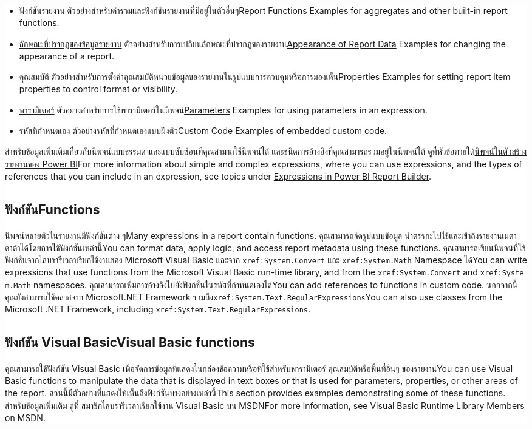 -   <span data-ttu-id="aaddb-110">[ฟังก์ชันรายงาน](#ReportFunctions) ตัวอย่างสำหรับค่ารวมและฟังก์ชันรายงานที่มีอยู่ในตัวอื่นๆ</span><span class="sxs-lookup"><span data-stu-id="aaddb-110">[Report Functions](#ReportFunctions) Examples for aggregates and other built-in report functions.</span></span>  
  
-   <span data-ttu-id="aaddb-111">[ลักษณะที่ปรากฏของข้อมูลรายงาน](#AppearanceofReportData) ตัวอย่างสำหรับการเปลี่ยนลักษณะที่ปรากฏของรายงาน</span><span class="sxs-lookup"><span data-stu-id="aaddb-111">[Appearance of Report Data](#AppearanceofReportData) Examples for changing the appearance of a report.</span></span>  
  
-   <span data-ttu-id="aaddb-112">[คุณสมบัติ](#Properties) ตัวอย่างสำหรับการตั้งค่าคุณสมบัติหน่วยข้อมูลของรายงานในรูปแบบการควบคุมหรือการมองเห็น</span><span class="sxs-lookup"><span data-stu-id="aaddb-112">[Properties](#Properties) Examples for setting report item properties to control format or visibility.</span></span>  
  
-   <span data-ttu-id="aaddb-113">[พารามิเตอร์](#Parameters) ตัวอย่างสำหรับการใช้พารามิเตอร์ในนิพจน์</span><span class="sxs-lookup"><span data-stu-id="aaddb-113">[Parameters](#Parameters) Examples for using parameters in an expression.</span></span>  
  
-   <span data-ttu-id="aaddb-114">[รหัสที่กำหนดเอง](#CustomCode) ตัวอย่างรหัสที่กำหนดเองแบบฝังตัว</span><span class="sxs-lookup"><span data-stu-id="aaddb-114">[Custom Code](#CustomCode) Examples of embedded custom code.</span></span>  
  
<span data-ttu-id="aaddb-115">สำหรับข้อมูลเพิ่มเติมเกี่ยวกับนิพจน์แบบธรรมดาและแบบซับซ้อนที่คุณสามาถใช้นิพจน์ได้ และชนิดการอ้างอิงที่คุณสามารถรวมอยู่ในนิพจน์ได้ ดูที่หัวข้อภายใต้[นิพจน์ในตัวสร้างรายงานของ Power BI](report-builder-expressions.md)</span><span class="sxs-lookup"><span data-stu-id="aaddb-115">For more information about simple and complex expressions, where you can use expressions, and the types of references that you can include in an expression, see topics under [Expressions in Power BI Report Builder](report-builder-expressions.md).</span></span> 
  
## <a name="functions"></a><span data-ttu-id="aaddb-116">ฟังก์ชัน</span><span class="sxs-lookup"><span data-stu-id="aaddb-116">Functions</span></span>  
 <span data-ttu-id="aaddb-117">นิพจน์หลายตัวในรายงานมีฟังก์ชันต่าง ๆ</span><span class="sxs-lookup"><span data-stu-id="aaddb-117">Many expressions in a report contain functions.</span></span> <span data-ttu-id="aaddb-118">คุณสามารถจัดรูปแบบข้อมูล นำตรรกะไปใช้และเข้าถึงรายงานเมตาดาต้าได้โดยการใช้ฟังก์ชันเหล่านี้</span><span class="sxs-lookup"><span data-stu-id="aaddb-118">You can format data, apply logic, and access report metadata using these functions.</span></span> <span data-ttu-id="aaddb-119">คุณสามารถเขียนนิพจน์ที่ใช้ฟังก์ชันจากไลบรารีเวลาเรียกใช้งานของ Microsoft Visual Basic และจาก `xref:System.Convert` และ `xref:System.Math` Namespace ได้</span><span class="sxs-lookup"><span data-stu-id="aaddb-119">You can write expressions that use functions from the Microsoft Visual Basic run-time library, and from the `xref:System.Convert` and `xref:System.Math` namespaces.</span></span> <span data-ttu-id="aaddb-120">คุณสามารถเพิ่มการอ้างอิงไปยังฟังก์ชันในรหัสที่กำหนดเองได้</span><span class="sxs-lookup"><span data-stu-id="aaddb-120">You can add references to functions in custom code.</span></span> <span data-ttu-id="aaddb-121">นอกจากนี้ คุณยังสามารถใช้คลาสจาก Microsoft.NET Framework รวมถึง`xref:System.Text.RegularExpressions`</span><span class="sxs-lookup"><span data-stu-id="aaddb-121">You can also use classes from the Microsoft .NET Framework, including `xref:System.Text.RegularExpressions`.</span></span>  
  
##  <a name="visual-basic-functions"></a><a name="VisualBasicFunctions"></a> <span data-ttu-id="aaddb-122">ฟังก์ชัน Visual Basic</span><span class="sxs-lookup"><span data-stu-id="aaddb-122">Visual Basic functions</span></span>  
 <span data-ttu-id="aaddb-123">คุณสามารถใช้ฟังก์ชัน Visual Basic เพื่อจัดการข้อมูลที่แสดงในกล่องข้อความหรือที่ใช้สำหรับพารามิเตอร์ คุณสมบัติหรือพื้นที่อื่นๆ ของรายงาน</span><span class="sxs-lookup"><span data-stu-id="aaddb-123">You can use Visual Basic functions to manipulate the data that is displayed in text boxes or that is used for parameters, properties, or other areas of the report.</span></span> <span data-ttu-id="aaddb-124">ส่วนนี้มีตัวอย่างที่แสดงให้เห็นถึงฟังก์ชันบางอย่างเหล่านี้</span><span class="sxs-lookup"><span data-stu-id="aaddb-124">This section provides examples demonstrating some of these functions.</span></span> <span data-ttu-id="aaddb-125">สำหรับข้อมูลเพิ่มเติม ดูที่[ สมาชิกไลบรารีเวลาเรียกใช้งาน Visual Basic](/dotnet/visual-basic/language-reference/runtime-library-members) บน MSDN</span><span class="sxs-lookup"><span data-stu-id="aaddb-125">For more information, see [Visual Basic Runtime Library Members](/dotnet/visual-basic/language-reference/runtime-library-members) on MSDN.</span></span>  
  